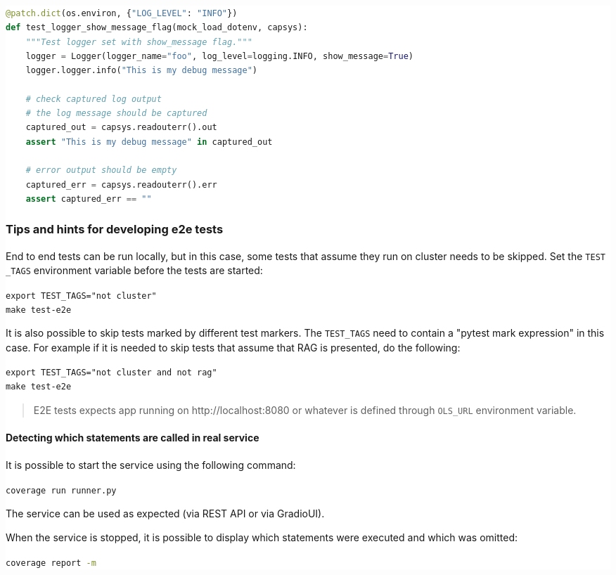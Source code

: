```python
@patch.dict(os.environ, {"LOG_LEVEL": "INFO"})
def test_logger_show_message_flag(mock_load_dotenv, capsys):
    """Test logger set with show_message flag."""
    logger = Logger(logger_name="foo", log_level=logging.INFO, show_message=True)
    logger.logger.info("This is my debug message")

    # check captured log output
    # the log message should be captured
    captured_out = capsys.readouterr().out
    assert "This is my debug message" in captured_out

    # error output should be empty
    captured_err = capsys.readouterr().err
    assert captured_err == ""
```


### Tips and hints for developing e2e tests

End to end tests can be run locally, but in this case, some tests that assume they run on cluster needs to be skipped.
Set the `TEST_TAGS` environment variable before the tests are started:

```
export TEST_TAGS="not cluster"
make test-e2e
```

It is also possible to skip tests marked by different test markers. The
`TEST_TAGS` need to contain a "pytest mark expression" in this case. For
example if it is needed to skip tests that assume that RAG is presented,
do the following:

```
export TEST_TAGS="not cluster and not rag"
make test-e2e
```

> E2E tests expects app running on http://localhost:8080 or whatever is defined through `OLS_URL` environment variable.

#### Detecting which statements are called in real service

It is possible to start the service using the following command:

```bash
coverage run runner.py
```

The service can be used as expected (via REST API or via GradioUI).

When the service is stopped, it is possible to display which statements were executed and which was omitted:

```bash
coverage report -m
```
